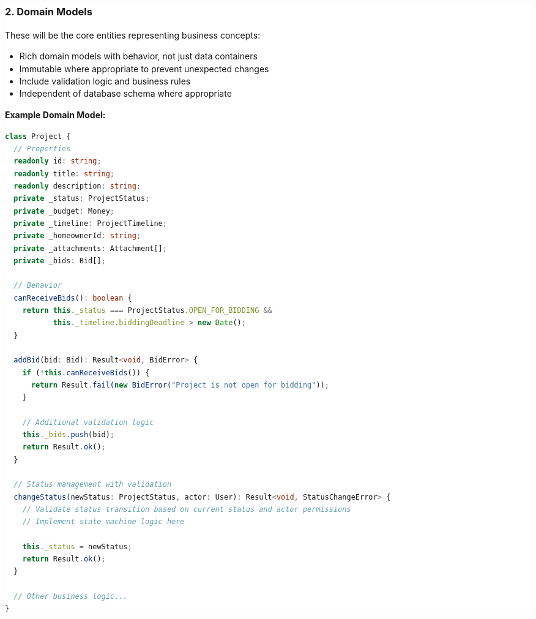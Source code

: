 ```typescript
```

### 2. Domain Models

These will be the core entities representing business concepts:

- Rich domain models with behavior, not just data containers
- Immutable where appropriate to prevent unexpected changes
- Include validation logic and business rules
- Independent of database schema where appropriate

**Example Domain Model:**

```typescript
class Project {
  // Properties
  readonly id: string;
  readonly title: string;
  readonly description: string;
  private _status: ProjectStatus;
  private _budget: Money;
  private _timeline: ProjectTimeline;
  private _homeownerId: string;
  private _attachments: Attachment[];
  private _bids: Bid[];
  
  // Behavior
  canReceiveBids(): boolean {
    return this._status === ProjectStatus.OPEN_FOR_BIDDING && 
           this._timeline.biddingDeadline > new Date();
  }
  
  addBid(bid: Bid): Result<void, BidError> {
    if (!this.canReceiveBids()) {
      return Result.fail(new BidError("Project is not open for bidding"));
    }
    
    // Additional validation logic
    this._bids.push(bid);
    return Result.ok();
  }
  
  // Status management with validation
  changeStatus(newStatus: ProjectStatus, actor: User): Result<void, StatusChangeError> {
    // Validate status transition based on current status and actor permissions
    // Implement state machine logic here
    
    this._status = newStatus;
    return Result.ok();
  }
  
  // Other business logic...
}
```
